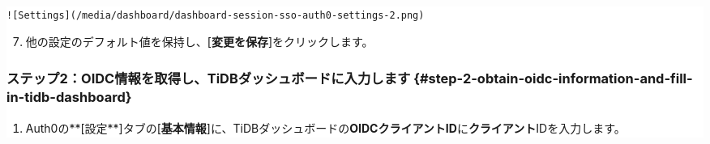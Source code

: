     ![Settings](/media/dashboard/dashboard-session-sso-auth0-settings-2.png)

7.  他の設定のデフォルト値を保持し、[**変更を保存**]をクリックします。

### ステップ2：OIDC情報を取得し、TiDBダッシュボードに入力します {#step-2-obtain-oidc-information-and-fill-in-tidb-dashboard}

1.  Auth0の**[設定**]タブの[<strong>基本情報</strong>]に、TiDBダッシュボードの<strong>OIDCクライアントID</strong>に<strong>クライアント</strong>IDを入力します。
